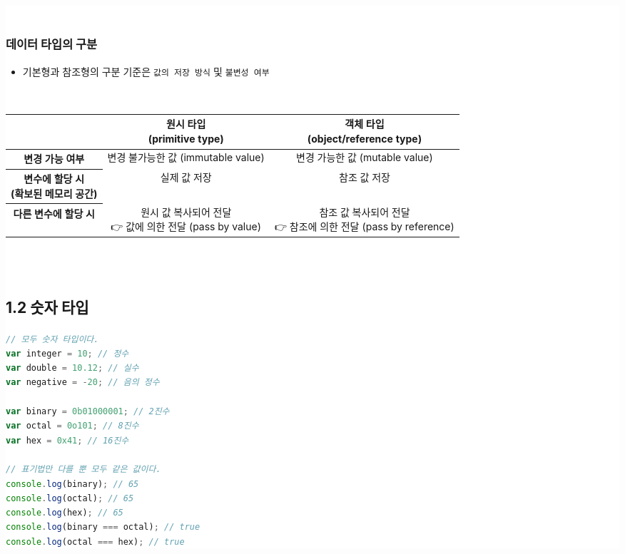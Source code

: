 <br/>

### 데이터 타입의 구분

- 기본형과 참조형의 구분 기준은 `값의 저장 방식` 및 `불변성 여부`

<br/>

<table>
  <thead>
    <tr>
      <th></th>
      <th>원시 타입<br/>(primitive type)</th>
      <th>객체 타입<br/>(object/reference type)</th>
    </tr>
  </thead>
  <tbody align="center">
    <tr>
      <th>변경 가능 여부</th>
      <td>변경 불가능한 값 (immutable value)</td>
      <td>변경 가능한 값 (mutable value)</td>
    </tr>
    <tr>
      <th>변수에 할당 시<br/>(확보된 메모리 공간)</th>
      <td>실제 값 저장</td>
      <td>참조 값 저장</td>
    </tr>
    <tr>
      <th>다른 변수에 할당 시</th>
      <td>원시 값 복사되어 전달<br/>👉 값에 의한 전달 (pass by value)</td>
      <td>참조 값 복사되어 전달<br/>👉 참조에 의한 전달 (pass by reference)</td>
    </tr>
  </tbody>
</table>

<br/><br/>

## 1.2 숫자 타입

```javascript
// 모두 숫자 타입이다.
var integer = 10; // 정수
var double = 10.12; // 실수
var negative = -20; // 음의 정수

var binary = 0b01000001; // 2진수
var octal = 0o101; // 8진수
var hex = 0x41; // 16진수

// 표기법만 다를 뿐 모두 같은 값이다.
console.log(binary); // 65
console.log(octal); // 65
console.log(hex); // 65
console.log(binary === octal); // true
console.log(octal === hex); // true
```
